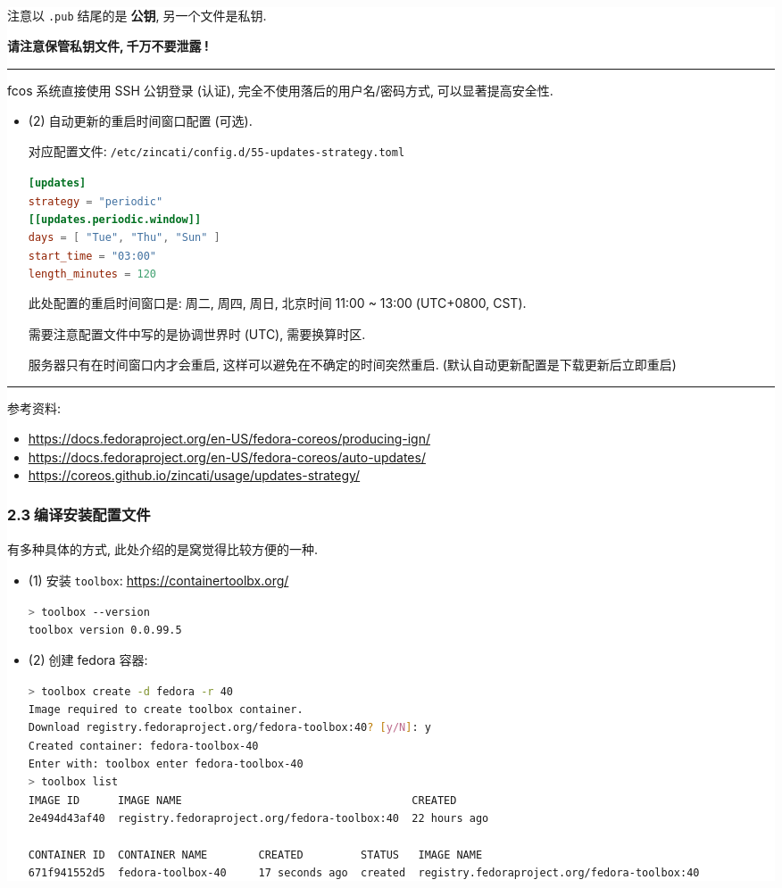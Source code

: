   注意以 `.pub` 结尾的是 **公钥**, 另一个文件是私钥.

  **请注意保管私钥文件, 千万不要泄露 !**

  ----

  fcos 系统直接使用 SSH 公钥登录 (认证), 完全不使用落后的用户名/密码方式,
  可以显著提高安全性.

+ (2) 自动更新的重启时间窗口配置 (可选).

  对应配置文件: `/etc/zincati/config.d/55-updates-strategy.toml`

  ```toml
  [updates]
  strategy = "periodic"
  [[updates.periodic.window]]
  days = [ "Tue", "Thu", "Sun" ]
  start_time = "03:00"
  length_minutes = 120
  ```

  此处配置的重启时间窗口是: 周二, 周四, 周日, 北京时间 11:00 ~ 13:00 (UTC+0800, CST).

  需要注意配置文件中写的是协调世界时 (UTC), 需要换算时区.

  服务器只有在时间窗口内才会重启, 这样可以避免在不确定的时间突然重启.
  (默认自动更新配置是下载更新后立即重启)

----

参考资料:
+ <https://docs.fedoraproject.org/en-US/fedora-coreos/producing-ign/>
+ <https://docs.fedoraproject.org/en-US/fedora-coreos/auto-updates/>
+ <https://coreos.github.io/zincati/usage/updates-strategy/>

### 2.3 编译安装配置文件

有多种具体的方式, 此处介绍的是窝觉得比较方便的一种.

+ (1) 安装 `toolbox`: <https://containertoolbx.org/>

  ```sh
  > toolbox --version
  toolbox version 0.0.99.5
  ```

+ (2) 创建 fedora 容器:

  ```sh
  > toolbox create -d fedora -r 40
  Image required to create toolbox container.
  Download registry.fedoraproject.org/fedora-toolbox:40? [y/N]: y
  Created container: fedora-toolbox-40
  Enter with: toolbox enter fedora-toolbox-40
  > toolbox list
  IMAGE ID      IMAGE NAME                                    CREATED
  2e494d43af40  registry.fedoraproject.org/fedora-toolbox:40  22 hours ago

  CONTAINER ID  CONTAINER NAME        CREATED         STATUS   IMAGE NAME
  671f941552d5  fedora-toolbox-40     17 seconds ago  created  registry.fedoraproject.org/fedora-toolbox:40
  ```
